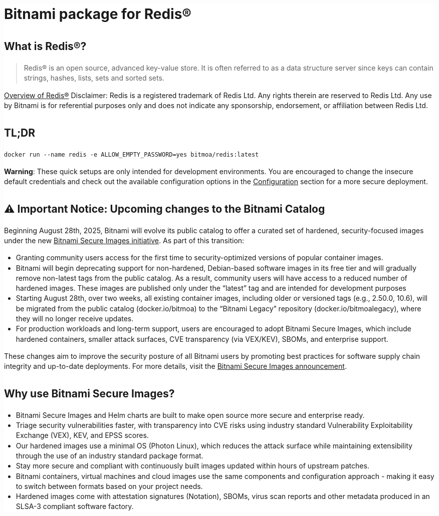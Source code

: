 # Bitnami package for Redis&reg;

## What is Redis&reg;?

> Redis&reg; is an open source, advanced key-value store. It is often referred to as a data structure server since keys can contain strings, hashes, lists, sets and sorted sets.

[Overview of Redis&reg;](https://redis.io)
Disclaimer: Redis is a registered trademark of Redis Ltd. Any rights therein are reserved to Redis Ltd. Any use by Bitnami is for referential purposes only and does not indicate any sponsorship, endorsement, or affiliation between Redis Ltd.

## TL;DR

```console
docker run --name redis -e ALLOW_EMPTY_PASSWORD=yes bitmoa/redis:latest
```

**Warning**: These quick setups are only intended for development environments. You are encouraged to change the insecure default credentials and check out the available configuration options in the [Configuration](#configuration) section for a more secure deployment.

## ⚠️ Important Notice: Upcoming changes to the Bitnami Catalog

Beginning August 28th, 2025, Bitnami will evolve its public catalog to offer a curated set of hardened, security-focused images under the new [Bitnami Secure Images initiative](https://news.broadcom.com/app-dev/broadcom-introduces-bitmoa-secure-images-for-production-ready-containerized-applications). As part of this transition:

- Granting community users access for the first time to security-optimized versions of popular container images.
- Bitnami will begin deprecating support for non-hardened, Debian-based software images in its free tier and will gradually remove non-latest tags from the public catalog. As a result, community users will have access to a reduced number of hardened images. These images are published only under the “latest” tag and are intended for development purposes
- Starting August 28th, over two weeks, all existing container images, including older or versioned tags (e.g., 2.50.0, 10.6), will be migrated from the public catalog (docker.io/bitmoa) to the “Bitnami Legacy” repository (docker.io/bitmoalegacy), where they will no longer receive updates.
- For production workloads and long-term support, users are encouraged to adopt Bitnami Secure Images, which include hardened containers, smaller attack surfaces, CVE transparency (via VEX/KEV), SBOMs, and enterprise support.

These changes aim to improve the security posture of all Bitnami users by promoting best practices for software supply chain integrity and up-to-date deployments. For more details, visit the [Bitnami Secure Images announcement](https://github.com/bitmoa/containers/issues/83267).

## Why use Bitnami Secure Images?

- Bitnami Secure Images and Helm charts are built to make open source more secure and enterprise ready.
- Triage security vulnerabilities faster, with transparency into CVE risks using industry standard Vulnerability Exploitability Exchange (VEX), KEV, and EPSS scores.
- Our hardened images use a minimal OS (Photon Linux), which reduces the attack surface while maintaining extensibility through the use of an industry standard package format.
- Stay more secure and compliant with continuously built images updated within hours of upstream patches.
- Bitnami containers, virtual machines and cloud images use the same components and configuration approach - making it easy to switch between formats based on your project needs.
- Hardened images come with attestation signatures (Notation), SBOMs, virus scan reports and other metadata produced in an SLSA-3 compliant software factory.
